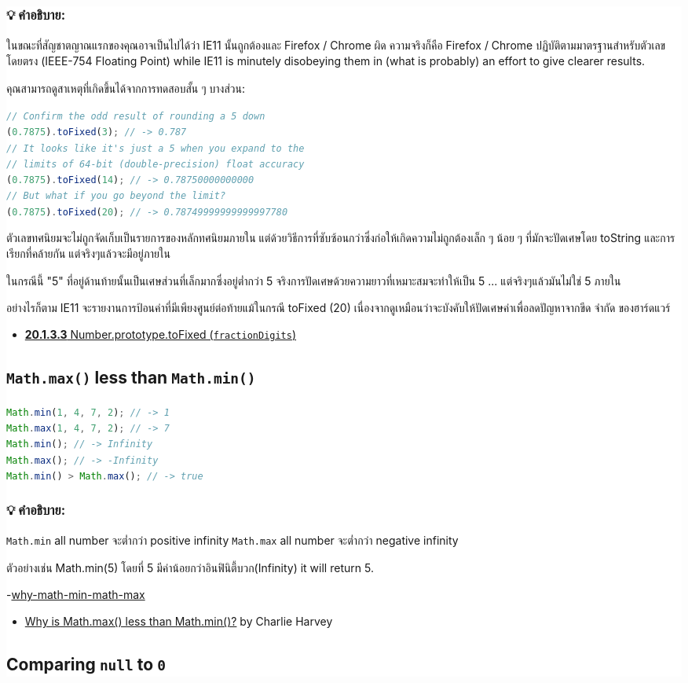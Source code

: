 ### 💡 คำอธิบาย:

ในขณะที่สัญชาตญาณแรกของคุณอาจเป็นไปได้ว่า IE11 นั้นถูกต้องและ Firefox / Chrome ผิด ความจริงก็คือ Firefox / Chrome ปฏิบัติตามมาตรฐานสำหรับตัวเลขโดยตรง (IEEE-754 Floating Point) while IE11 is minutely disobeying them in (what is probably) an effort to give clearer results.

คุณสามารถดูสาเหตุที่เกิดขึ้นได้จากการทดสอบสั้น ๆ บางส่วน:

```js
// Confirm the odd result of rounding a 5 down
(0.7875).toFixed(3); // -> 0.787
// It looks like it's just a 5 when you expand to the
// limits of 64-bit (double-precision) float accuracy
(0.7875).toFixed(14); // -> 0.78750000000000
// But what if you go beyond the limit?
(0.7875).toFixed(20); // -> 0.78749999999999997780
```

ตัวเลขทศนิยมจะไม่ถูกจัดเก็บเป็นรายการของหลักทศนิยมภายใน แต่ด้วยวิธีการที่ซับซ้อนกว่าซึ่งก่อให้เกิดความไม่ถูกต้องเล็ก ๆ น้อย ๆ ที่มักจะปัดเศษโดย toString และการเรียกที่คล้ายกัน แต่จริงๆแล้วจะมีอยู่ภายใน

ในกรณีนี้ "5" ที่อยู่ด้านท้ายนั้นเป็นเศษส่วนที่เล็กมากซึ่งอยู่ต่ำกว่า 5 จริงการปัดเศษด้วยความยาวที่เหมาะสมจะทำให้เป็น 5 ... แต่จริงๆแล้วมันไม่ใช่ 5 ภายใน

อย่างไรก็ตาม IE11 จะรายงานการป้อนค่าที่มีเพียงศูนย์ต่อท้ายแม้ในกรณี toFixed (20) เนื่องจากดูเหมือนว่าจะบังคับให้ปัดเศษค่าเพื่อลดปัญหาจากขีด จำกัด ของฮาร์ดแวร์

- [**20.1.3.3** Number.prototype.toFixed (`fractionDigits`)](https://www.ecma-international.org/ecma-262//#sec-number.prototype.tofixed)

## `Math.max()` less than `Math.min()`

```js
Math.min(1, 4, 7, 2); // -> 1
Math.max(1, 4, 7, 2); // -> 7
Math.min(); // -> Infinity
Math.max(); // -> -Infinity
Math.min() > Math.max(); // -> true
```

### 💡 คำอธิบาย:

`Math.min` all number จะต่ำกว่า positive infinity
`Math.max` all number จะต่ำกว่า negative infinity

ตัวอย่างเช่น Math.min(5) โดยที่ 5 มีค่าน้อยกว่าอินฟินิตี้บวก(Infinity) it will return 5.

-[why-math-min-math-max](https://stackoverflow.com/questions/8848779/why-math-min-math-max)

- [Why is Math.max() less than Math.min()?](https://charlieharvey.org.uk/page/why_math_max_is_less_than_math_min) by Charlie Harvey

## Comparing `null` to `0`
